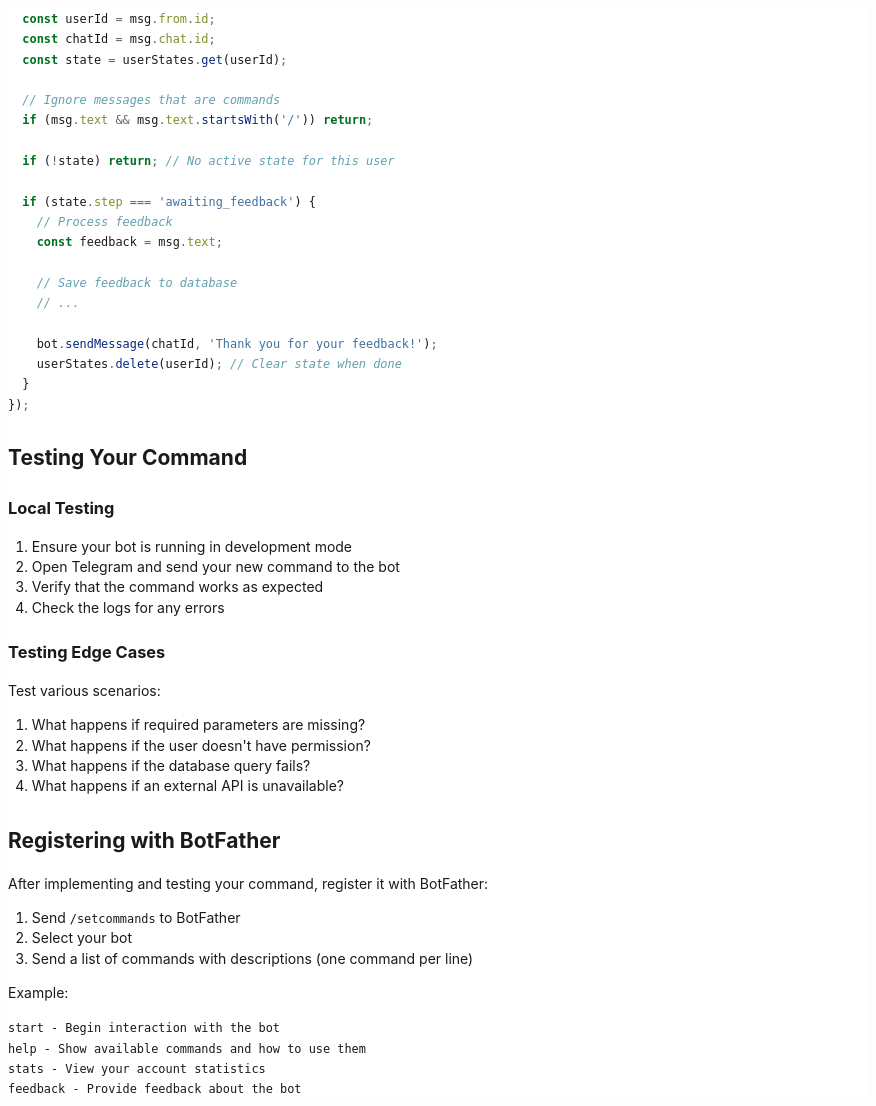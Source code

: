 ```javascript
  const userId = msg.from.id;
  const chatId = msg.chat.id;
  const state = userStates.get(userId);
  
  // Ignore messages that are commands
  if (msg.text && msg.text.startsWith('/')) return;
  
  if (!state) return; // No active state for this user
  
  if (state.step === 'awaiting_feedback') {
    // Process feedback
    const feedback = msg.text;
    
    // Save feedback to database
    // ...
    
    bot.sendMessage(chatId, 'Thank you for your feedback!');
    userStates.delete(userId); // Clear state when done
  }
});
```

## Testing Your Command

### Local Testing

1. Ensure your bot is running in development mode
2. Open Telegram and send your new command to the bot
3. Verify that the command works as expected
4. Check the logs for any errors

### Testing Edge Cases

Test various scenarios:

1. What happens if required parameters are missing?
2. What happens if the user doesn't have permission?
3. What happens if the database query fails?
4. What happens if an external API is unavailable?

## Registering with BotFather

After implementing and testing your command, register it with BotFather:

1. Send `/setcommands` to BotFather
2. Select your bot
3. Send a list of commands with descriptions (one command per line)

Example:

```
start - Begin interaction with the bot
help - Show available commands and how to use them
stats - View your account statistics
feedback - Provide feedback about the bot
```
